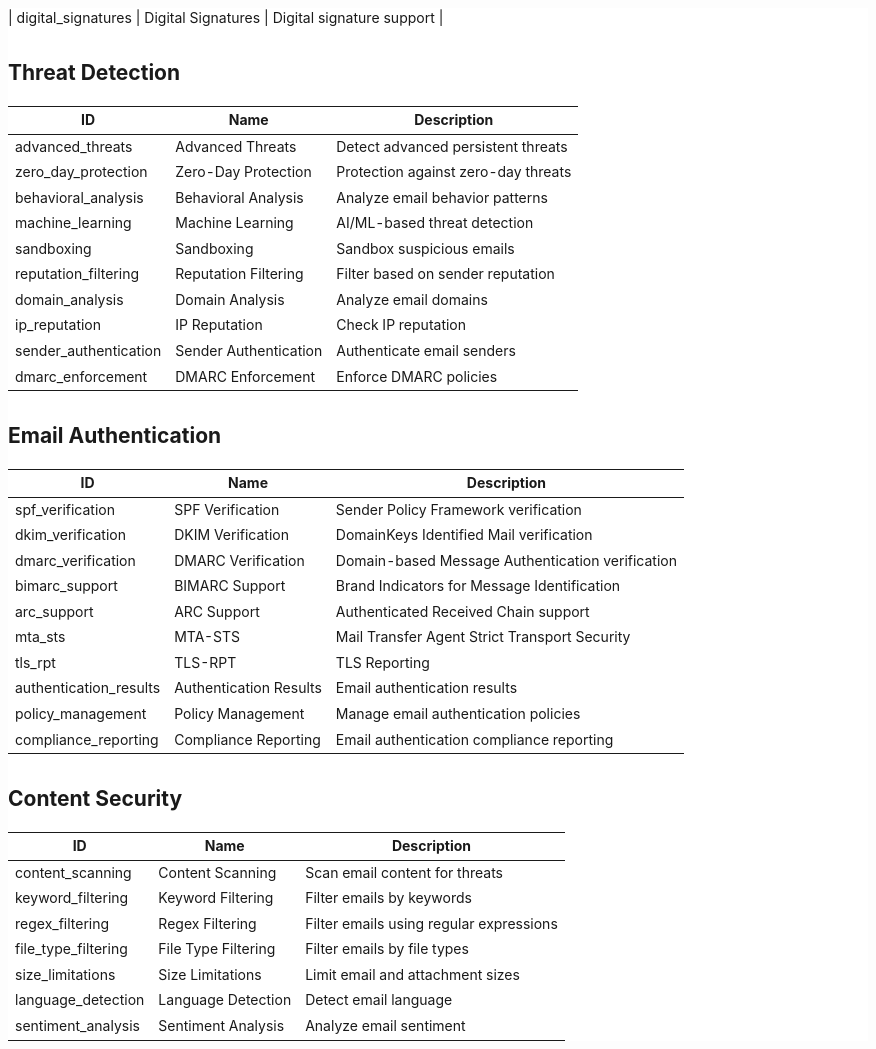 | digital_signatures | Digital Signatures | Digital signature support |

## Threat Detection

| ID | Name | Description |
|----|------|-------------|
| advanced_threats | Advanced Threats | Detect advanced persistent threats |
| zero_day_protection | Zero-Day Protection | Protection against zero-day threats |
| behavioral_analysis | Behavioral Analysis | Analyze email behavior patterns |
| machine_learning | Machine Learning | AI/ML-based threat detection |
| sandboxing | Sandboxing | Sandbox suspicious emails |
| reputation_filtering | Reputation Filtering | Filter based on sender reputation |
| domain_analysis | Domain Analysis | Analyze email domains |
| ip_reputation | IP Reputation | Check IP reputation |
| sender_authentication | Sender Authentication | Authenticate email senders |
| dmarc_enforcement | DMARC Enforcement | Enforce DMARC policies |

## Email Authentication

| ID | Name | Description |
|----|------|-------------|
| spf_verification | SPF Verification | Sender Policy Framework verification |
| dkim_verification | DKIM Verification | DomainKeys Identified Mail verification |
| dmarc_verification | DMARC Verification | Domain-based Message Authentication verification |
| bimarc_support | BIMARC Support | Brand Indicators for Message Identification |
| arc_support | ARC Support | Authenticated Received Chain support |
| mta_sts | MTA-STS | Mail Transfer Agent Strict Transport Security |
| tls_rpt | TLS-RPT | TLS Reporting |
| authentication_results | Authentication Results | Email authentication results |
| policy_management | Policy Management | Manage email authentication policies |
| compliance_reporting | Compliance Reporting | Email authentication compliance reporting |

## Content Security

| ID | Name | Description |
|----|------|-------------|
| content_scanning | Content Scanning | Scan email content for threats |
| keyword_filtering | Keyword Filtering | Filter emails by keywords |
| regex_filtering | Regex Filtering | Filter emails using regular expressions |
| file_type_filtering | File Type Filtering | Filter emails by file types |
| size_limitations | Size Limitations | Limit email and attachment sizes |
| language_detection | Language Detection | Detect email language |
| sentiment_analysis | Sentiment Analysis | Analyze email sentiment |
